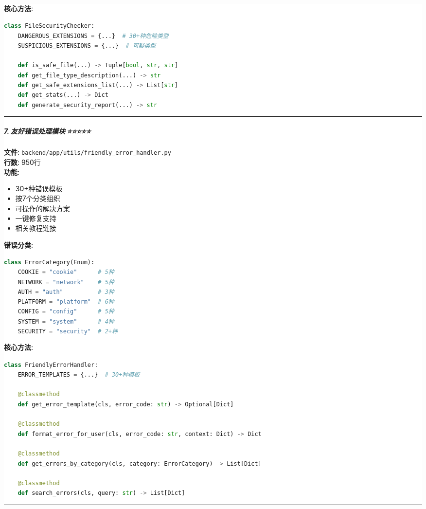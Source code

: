 **核心方法**:
```python
class FileSecurityChecker:
    DANGEROUS_EXTENSIONS = {...}  # 30+种危险类型
    SUSPICIOUS_EXTENSIONS = {...}  # 可疑类型
    
    def is_safe_file(...) -> Tuple[bool, str, str]
    def get_file_type_description(...) -> str
    def get_safe_extensions_list(...) -> List[str]
    def get_stats(...) -> Dict
    def generate_security_report(...) -> str
```

---

##### 7. 友好错误处理模块 ⭐⭐⭐⭐⭐
**文件**: `backend/app/utils/friendly_error_handler.py`  
**行数**: 950行  
**功能**:
- 30+种错误模板
- 按7个分类组织
- 可操作的解决方案
- 一键修复支持
- 相关教程链接

**错误分类**:
```python
class ErrorCategory(Enum):
    COOKIE = "cookie"      # 5种
    NETWORK = "network"    # 5种
    AUTH = "auth"          # 3种
    PLATFORM = "platform"  # 6种
    CONFIG = "config"      # 5种
    SYSTEM = "system"      # 4种
    SECURITY = "security"  # 2+种
```

**核心方法**:
```python
class FriendlyErrorHandler:
    ERROR_TEMPLATES = {...}  # 30+种模板
    
    @classmethod
    def get_error_template(cls, error_code: str) -> Optional[Dict]
    
    @classmethod
    def format_error_for_user(cls, error_code: str, context: Dict) -> Dict
    
    @classmethod
    def get_errors_by_category(cls, category: ErrorCategory) -> List[Dict]
    
    @classmethod
    def search_errors(cls, query: str) -> List[Dict]
```

---